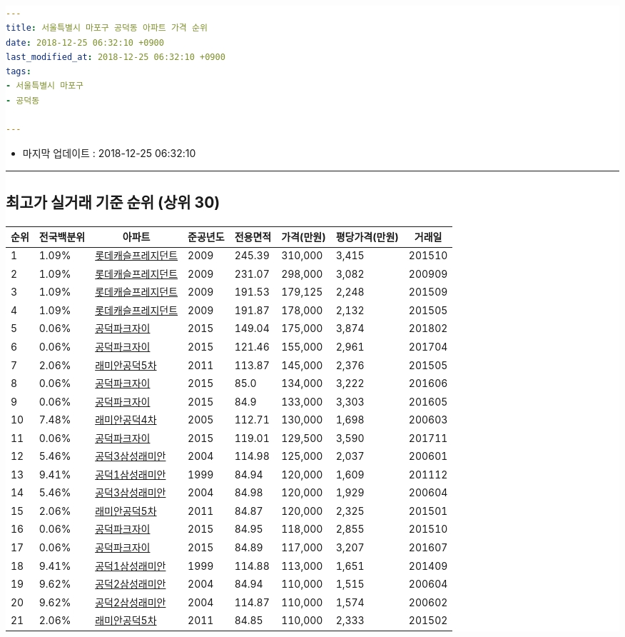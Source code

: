 ```yaml
---
title: 서울특별시 마포구 공덕동 아파트 가격 순위
date: 2018-12-25 06:32:10 +0900
last_modified_at: 2018-12-25 06:32:10 +0900
tags:
- 서울특별시 마포구
- 공덕동

---
```


* 마지막 업데이트 : 2018-12-25 06:32:10

---

## 최고가 실거래 기준 순위 (상위 30)


|순위|전국백분위|아파트|준공년도|전용면적|가격(만원)|평당가격(만원)|거래일|
|---|---|---|---|---|---|---|---|
|1|1.09%|[롯데캐슬프레지던트](https://search.naver.com/search.naver?query=%EC%84%9C%EC%9A%B8%ED%8A%B9%EB%B3%84%EC%8B%9C+%EB%A7%88%ED%8F%AC%EA%B5%AC+%EA%B3%B5%EB%8D%95%EB%8F%99+%EB%A1%AF%EB%8D%B0%EC%BA%90%EC%8A%AC%ED%94%84%EB%A0%88%EC%A7%80%EB%8D%98%ED%8A%B8)|2009|245.39|310,000|3,415|201510|
|2|1.09%|[롯데캐슬프레지던트](https://search.naver.com/search.naver?query=%EC%84%9C%EC%9A%B8%ED%8A%B9%EB%B3%84%EC%8B%9C+%EB%A7%88%ED%8F%AC%EA%B5%AC+%EA%B3%B5%EB%8D%95%EB%8F%99+%EB%A1%AF%EB%8D%B0%EC%BA%90%EC%8A%AC%ED%94%84%EB%A0%88%EC%A7%80%EB%8D%98%ED%8A%B8)|2009|231.07|298,000|3,082|200909|
|3|1.09%|[롯데캐슬프레지던트](https://search.naver.com/search.naver?query=%EC%84%9C%EC%9A%B8%ED%8A%B9%EB%B3%84%EC%8B%9C+%EB%A7%88%ED%8F%AC%EA%B5%AC+%EA%B3%B5%EB%8D%95%EB%8F%99+%EB%A1%AF%EB%8D%B0%EC%BA%90%EC%8A%AC%ED%94%84%EB%A0%88%EC%A7%80%EB%8D%98%ED%8A%B8)|2009|191.53|179,125|2,248|201509|
|4|1.09%|[롯데캐슬프레지던트](https://search.naver.com/search.naver?query=%EC%84%9C%EC%9A%B8%ED%8A%B9%EB%B3%84%EC%8B%9C+%EB%A7%88%ED%8F%AC%EA%B5%AC+%EA%B3%B5%EB%8D%95%EB%8F%99+%EB%A1%AF%EB%8D%B0%EC%BA%90%EC%8A%AC%ED%94%84%EB%A0%88%EC%A7%80%EB%8D%98%ED%8A%B8)|2009|191.87|178,000|2,132|201505|
|5|0.06%|[공덕파크자이](https://search.naver.com/search.naver?query=%EC%84%9C%EC%9A%B8%ED%8A%B9%EB%B3%84%EC%8B%9C+%EB%A7%88%ED%8F%AC%EA%B5%AC+%EA%B3%B5%EB%8D%95%EB%8F%99+%EA%B3%B5%EB%8D%95%ED%8C%8C%ED%81%AC%EC%9E%90%EC%9D%B4)|2015|149.04|175,000|3,874|201802|
|6|0.06%|[공덕파크자이](https://search.naver.com/search.naver?query=%EC%84%9C%EC%9A%B8%ED%8A%B9%EB%B3%84%EC%8B%9C+%EB%A7%88%ED%8F%AC%EA%B5%AC+%EA%B3%B5%EB%8D%95%EB%8F%99+%EA%B3%B5%EB%8D%95%ED%8C%8C%ED%81%AC%EC%9E%90%EC%9D%B4)|2015|121.46|155,000|2,961|201704|
|7|2.06%|[래미안공덕5차](https://search.naver.com/search.naver?query=%EC%84%9C%EC%9A%B8%ED%8A%B9%EB%B3%84%EC%8B%9C+%EB%A7%88%ED%8F%AC%EA%B5%AC+%EA%B3%B5%EB%8D%95%EB%8F%99+%EB%9E%98%EB%AF%B8%EC%95%88%EA%B3%B5%EB%8D%955%EC%B0%A8)|2011|113.87|145,000|2,376|201505|
|8|0.06%|[공덕파크자이](https://search.naver.com/search.naver?query=%EC%84%9C%EC%9A%B8%ED%8A%B9%EB%B3%84%EC%8B%9C+%EB%A7%88%ED%8F%AC%EA%B5%AC+%EA%B3%B5%EB%8D%95%EB%8F%99+%EA%B3%B5%EB%8D%95%ED%8C%8C%ED%81%AC%EC%9E%90%EC%9D%B4)|2015|85.0|134,000|3,222|201606|
|9|0.06%|[공덕파크자이](https://search.naver.com/search.naver?query=%EC%84%9C%EC%9A%B8%ED%8A%B9%EB%B3%84%EC%8B%9C+%EB%A7%88%ED%8F%AC%EA%B5%AC+%EA%B3%B5%EB%8D%95%EB%8F%99+%EA%B3%B5%EB%8D%95%ED%8C%8C%ED%81%AC%EC%9E%90%EC%9D%B4)|2015|84.9|133,000|3,303|201605|
|10|7.48%|[래미안공덕4차](https://search.naver.com/search.naver?query=%EC%84%9C%EC%9A%B8%ED%8A%B9%EB%B3%84%EC%8B%9C+%EB%A7%88%ED%8F%AC%EA%B5%AC+%EA%B3%B5%EB%8D%95%EB%8F%99+%EB%9E%98%EB%AF%B8%EC%95%88%EA%B3%B5%EB%8D%954%EC%B0%A8)|2005|112.71|130,000|1,698|200603|
|11|0.06%|[공덕파크자이](https://search.naver.com/search.naver?query=%EC%84%9C%EC%9A%B8%ED%8A%B9%EB%B3%84%EC%8B%9C+%EB%A7%88%ED%8F%AC%EA%B5%AC+%EA%B3%B5%EB%8D%95%EB%8F%99+%EA%B3%B5%EB%8D%95%ED%8C%8C%ED%81%AC%EC%9E%90%EC%9D%B4)|2015|119.01|129,500|3,590|201711|
|12|5.46%|[공덕3삼성래미안](https://search.naver.com/search.naver?query=%EC%84%9C%EC%9A%B8%ED%8A%B9%EB%B3%84%EC%8B%9C+%EB%A7%88%ED%8F%AC%EA%B5%AC+%EA%B3%B5%EB%8D%95%EB%8F%99+%EA%B3%B5%EB%8D%953%EC%82%BC%EC%84%B1%EB%9E%98%EB%AF%B8%EC%95%88)|2004|114.98|125,000|2,037|200601|
|13|9.41%|[공덕1삼성래미안](https://search.naver.com/search.naver?query=%EC%84%9C%EC%9A%B8%ED%8A%B9%EB%B3%84%EC%8B%9C+%EB%A7%88%ED%8F%AC%EA%B5%AC+%EA%B3%B5%EB%8D%95%EB%8F%99+%EA%B3%B5%EB%8D%951%EC%82%BC%EC%84%B1%EB%9E%98%EB%AF%B8%EC%95%88)|1999|84.94|120,000|1,609|201112|
|14|5.46%|[공덕3삼성래미안](https://search.naver.com/search.naver?query=%EC%84%9C%EC%9A%B8%ED%8A%B9%EB%B3%84%EC%8B%9C+%EB%A7%88%ED%8F%AC%EA%B5%AC+%EA%B3%B5%EB%8D%95%EB%8F%99+%EA%B3%B5%EB%8D%953%EC%82%BC%EC%84%B1%EB%9E%98%EB%AF%B8%EC%95%88)|2004|84.98|120,000|1,929|200604|
|15|2.06%|[래미안공덕5차](https://search.naver.com/search.naver?query=%EC%84%9C%EC%9A%B8%ED%8A%B9%EB%B3%84%EC%8B%9C+%EB%A7%88%ED%8F%AC%EA%B5%AC+%EA%B3%B5%EB%8D%95%EB%8F%99+%EB%9E%98%EB%AF%B8%EC%95%88%EA%B3%B5%EB%8D%955%EC%B0%A8)|2011|84.87|120,000|2,325|201501|
|16|0.06%|[공덕파크자이](https://search.naver.com/search.naver?query=%EC%84%9C%EC%9A%B8%ED%8A%B9%EB%B3%84%EC%8B%9C+%EB%A7%88%ED%8F%AC%EA%B5%AC+%EA%B3%B5%EB%8D%95%EB%8F%99+%EA%B3%B5%EB%8D%95%ED%8C%8C%ED%81%AC%EC%9E%90%EC%9D%B4)|2015|84.95|118,000|2,855|201510|
|17|0.06%|[공덕파크자이](https://search.naver.com/search.naver?query=%EC%84%9C%EC%9A%B8%ED%8A%B9%EB%B3%84%EC%8B%9C+%EB%A7%88%ED%8F%AC%EA%B5%AC+%EA%B3%B5%EB%8D%95%EB%8F%99+%EA%B3%B5%EB%8D%95%ED%8C%8C%ED%81%AC%EC%9E%90%EC%9D%B4)|2015|84.89|117,000|3,207|201607|
|18|9.41%|[공덕1삼성래미안](https://search.naver.com/search.naver?query=%EC%84%9C%EC%9A%B8%ED%8A%B9%EB%B3%84%EC%8B%9C+%EB%A7%88%ED%8F%AC%EA%B5%AC+%EA%B3%B5%EB%8D%95%EB%8F%99+%EA%B3%B5%EB%8D%951%EC%82%BC%EC%84%B1%EB%9E%98%EB%AF%B8%EC%95%88)|1999|114.88|113,000|1,651|201409|
|19|9.62%|[공덕2삼성래미안](https://search.naver.com/search.naver?query=%EC%84%9C%EC%9A%B8%ED%8A%B9%EB%B3%84%EC%8B%9C+%EB%A7%88%ED%8F%AC%EA%B5%AC+%EA%B3%B5%EB%8D%95%EB%8F%99+%EA%B3%B5%EB%8D%952%EC%82%BC%EC%84%B1%EB%9E%98%EB%AF%B8%EC%95%88)|2004|84.94|110,000|1,515|200604|
|20|9.62%|[공덕2삼성래미안](https://search.naver.com/search.naver?query=%EC%84%9C%EC%9A%B8%ED%8A%B9%EB%B3%84%EC%8B%9C+%EB%A7%88%ED%8F%AC%EA%B5%AC+%EA%B3%B5%EB%8D%95%EB%8F%99+%EA%B3%B5%EB%8D%952%EC%82%BC%EC%84%B1%EB%9E%98%EB%AF%B8%EC%95%88)|2004|114.87|110,000|1,574|200602|
|21|2.06%|[래미안공덕5차](https://search.naver.com/search.naver?query=%EC%84%9C%EC%9A%B8%ED%8A%B9%EB%B3%84%EC%8B%9C+%EB%A7%88%ED%8F%AC%EA%B5%AC+%EA%B3%B5%EB%8D%95%EB%8F%99+%EB%9E%98%EB%AF%B8%EC%95%88%EA%B3%B5%EB%8D%955%EC%B0%A8)|2011|84.85|110,000|2,333|201502|